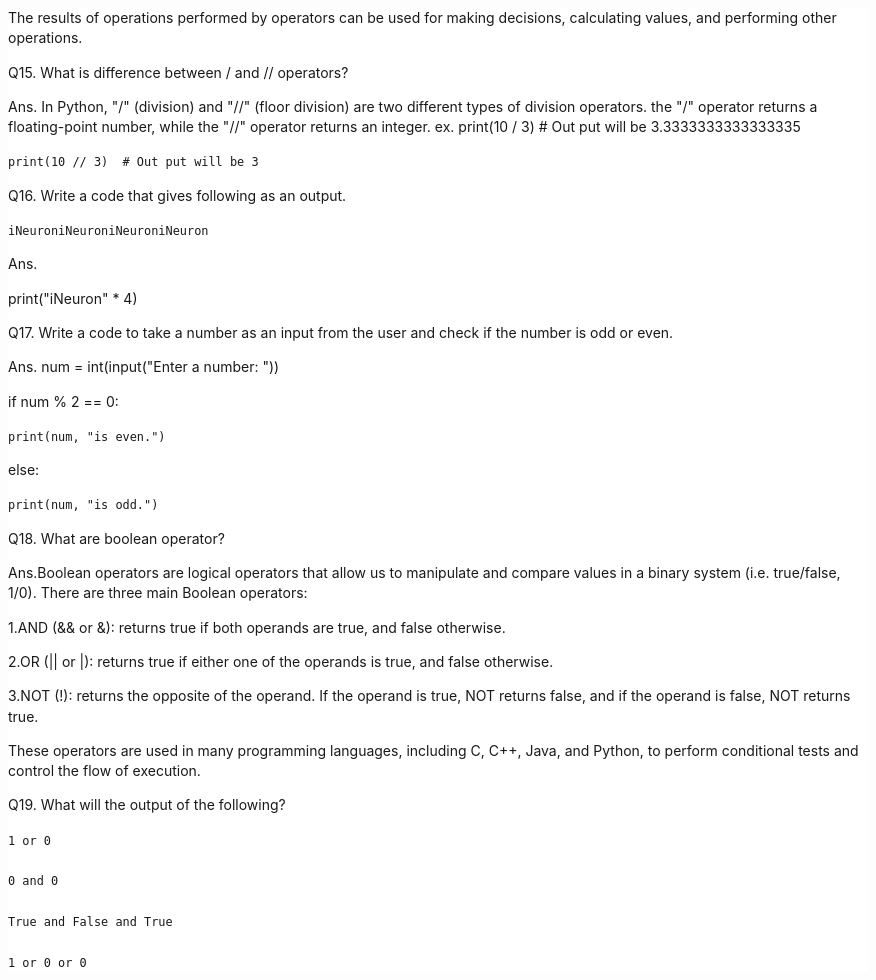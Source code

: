 The results of operations performed by operators can be used for making decisions, calculating values, and performing other operations.

Q15. What is difference between / and // operators?

Ans. In Python, "/" (division) and "//" (floor division) are two different types of division operators.
 the "/" operator returns a floating-point number, while the "//" operator returns an integer.
ex.
print(10 / 3) # Out put will be 3.3333333333333335

    print(10 // 3)  # Out put will be 3

Q16. Write a code that gives following as an output.
```
iNeuroniNeuroniNeuroniNeuron
```

Ans. 

print("iNeuron" * 4)


Q17. Write a code to take a number as an input from the user and check if the number is odd or even.

Ans. 
num = int(input("Enter a number: "))

if num % 2 == 0:

    print(num, "is even.")
    
else:

    print(num, "is odd.")


Q18. What are boolean operator?

Ans.Boolean operators are logical operators that allow us to manipulate and compare values in a binary system (i.e. true/false, 1/0). There are three main Boolean operators:

1.AND (&& or &): returns true if both operands are true, and false otherwise.

2.OR (|| or |): returns true if either one of the operands is true, and false otherwise.

3.NOT (!): returns the opposite of the operand. If the operand is true, NOT returns false, and if the operand is false, NOT returns true.

These operators are used in many programming languages, including C, C++, Java, and Python, to perform conditional tests and control the flow of execution.

Q19. What will the output of the following?
```
1 or 0

0 and 0

True and False and True

1 or 0 or 0
```
